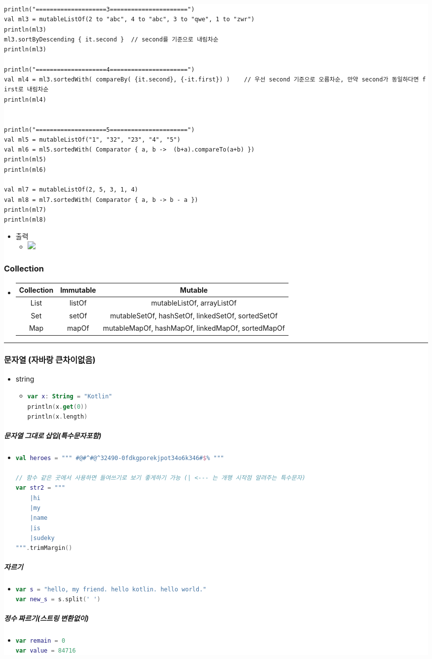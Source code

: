     println("====================3======================")
    val ml3 = mutableListOf(2 to "abc", 4 to "abc", 3 to "qwe", 1 to "zwr")
    println(ml3)
    ml3.sortByDescending { it.second }  // second를 기준으로 내림차순
    println(ml3)
    
    println("====================4======================")
    val ml4 = ml3.sortedWith( compareBy( {it.second}, {-it.first}) )    // 우선 second 기준으로 오름차순, 만약 second가 동일하다면 first로 내림차순
    println(ml4)


    println("====================5======================")
    val ml5 = mutableListOf("1", "32", "23", "4", "5")
    val ml6 = ml5.sortedWith( Comparator { a, b ->  (b+a).compareTo(a+b) })
    println(ml5)
    println(ml6)

    val ml7 = mutableListOf(2, 5, 3, 1, 4)
    val ml8 = ml7.sortedWith( Comparator { a, b -> b - a })
    println(ml7)
    println(ml8)
 * 출력
   * ![](https://img1.daumcdn.net/thumb/R1280x0/?scode=mtistory2&fname=https%3A%2F%2Fblog.kakaocdn.net%2Fdn%2Fc0oweh%2FbtqO0TFs1ts%2FZHShFqsMaDmxQ8UKnIdsLK%2Fimg.png)
### Collection
* |Collection|Immutable|Mutable|
  |:--:|:--:|:--:|
  |List|listOf|mutableListOf, arrayListOf|
  |Set|setOf|mutableSetOf, hashSetOf, linkedSetOf, sortedSetOf|
  |Map|mapOf|mutableMapOf, hashMapOf, linkedMapOf, sortedMapOf|
---
### 문자열 (자바랑 큰차이없음)
* string
  * ```kotlin
    var x: String = "Kotlin"
    println(x.get(0))
    println(x.length)
    
##### 문자열 그대로 삽입(특수문자포함)
  * ```kotlin
    val heroes = """ #@#^#@^32490-0fdkgporekjpot34o6k346#$% """
    
    // 함수 같은 곳에서 사용하면 들여쓰기로 보기 좋게하기 가능 (| <--- 는 개행 시작점 알려주는 특수문자)
    var str2 = """
        |hi
        |my
        |name
        |is
        |sudeky
    """.trimMargin()
##### 자르기
  * ```kotlin
    var s = "hello, my friend. hello kotlin. hello world."
    var new_s = s.split(' ')
##### 정수 짜르기(스트링 변환없이)
  * ```kotlin
    var remain = 0
    var value = 84716